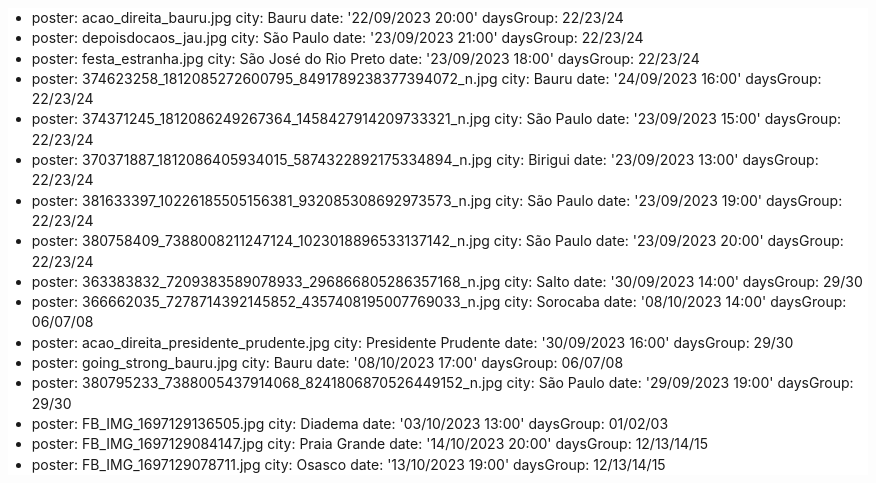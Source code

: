   - poster: acao_direita_bauru.jpg
    city: Bauru
    date: '22/09/2023 20:00'
    daysGroup: 22/23/24
  - poster: depoisdocaos_jau.jpg
    city: São Paulo
    date: '23/09/2023 21:00'
    daysGroup: 22/23/24
  - poster: festa_estranha.jpg
    city: São José do Rio Preto
    date: '23/09/2023 18:00'
    daysGroup: 22/23/24
  - poster: 374623258_1812085272600795_8491789238377394072_n.jpg
    city: Bauru
    date: '24/09/2023 16:00'
    daysGroup: 22/23/24
  - poster: 374371245_1812086249267364_1458427914209733321_n.jpg
    city: São Paulo
    date: '23/09/2023 15:00'
    daysGroup: 22/23/24
  - poster: 370371887_1812086405934015_5874322892175334894_n.jpg
    city: Birigui
    date: '23/09/2023 13:00'
    daysGroup: 22/23/24
  - poster: 381633397_10226185505156381_932085308692973573_n.jpg
    city: São Paulo
    date: '23/09/2023 19:00'
    daysGroup: 22/23/24
  - poster: 380758409_7388008211247124_1023018896533137142_n.jpg
    city: São Paulo
    date: '23/09/2023 20:00'
    daysGroup: 22/23/24
  - poster: 363383832_7209383589078933_296866805286357168_n.jpg
    city: Salto
    date: '30/09/2023 14:00'
    daysGroup: 29/30
  - poster: 366662035_7278714392145852_4357408195007769033_n.jpg
    city: Sorocaba
    date: '08/10/2023 14:00'
    daysGroup: 06/07/08
  - poster: acao_direita_presidente_prudente.jpg
    city: Presidente Prudente
    date: '30/09/2023 16:00'
    daysGroup: 29/30
  - poster: going_strong_bauru.jpg
    city: Bauru
    date: '08/10/2023 17:00'
    daysGroup: 06/07/08
  - poster: 380795233_7388005437914068_8241806870526449152_n.jpg
    city: São Paulo
    date: '29/09/2023 19:00'
    daysGroup: 29/30
  - poster: FB_IMG_1697129136505.jpg
    city: Diadema
    date: '03/10/2023 13:00'
    daysGroup: 01/02/03
  - poster: FB_IMG_1697129084147.jpg
    city: Praia Grande
    date: '14/10/2023 20:00'
    daysGroup: 12/13/14/15
  - poster: FB_IMG_1697129078711.jpg
    city: Osasco
    date: '13/10/2023 19:00'
    daysGroup: 12/13/14/15